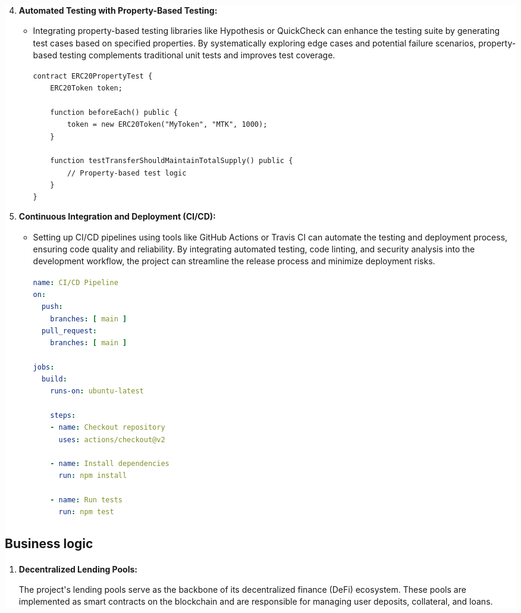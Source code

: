 4. **Automated Testing with Property-Based Testing:**

   - Integrating property-based testing libraries like Hypothesis or QuickCheck can enhance the testing suite by generating test cases based on specified properties. By systematically exploring edge cases and potential failure scenarios, property-based testing complements traditional unit tests and improves test coverage.

     ```solidity
     contract ERC20PropertyTest {
         ERC20Token token;

         function beforeEach() public {
             token = new ERC20Token("MyToken", "MTK", 1000);
         }

         function testTransferShouldMaintainTotalSupply() public {
             // Property-based test logic
         }
     }
     ```

5. **Continuous Integration and Deployment (CI/CD):**

   - Setting up CI/CD pipelines using tools like GitHub Actions or Travis CI can automate the testing and deployment process, ensuring code quality and reliability. By integrating automated testing, code linting, and security analysis into the development workflow, the project can streamline the release process and minimize deployment risks.

     ```yaml
     name: CI/CD Pipeline
     on:
       push:
         branches: [ main ]
       pull_request:
         branches: [ main ]

     jobs:
       build:
         runs-on: ubuntu-latest

         steps:
         - name: Checkout repository
           uses: actions/checkout@v2

         - name: Install dependencies
           run: npm install

         - name: Run tests
           run: npm test
     ```


## **Business logic** ##
1. **Decentralized Lending Pools:**

   The project's lending pools serve as the backbone of its decentralized finance (DeFi) ecosystem. These pools are implemented as smart contracts on the blockchain and are responsible for managing user deposits, collateral, and loans.
